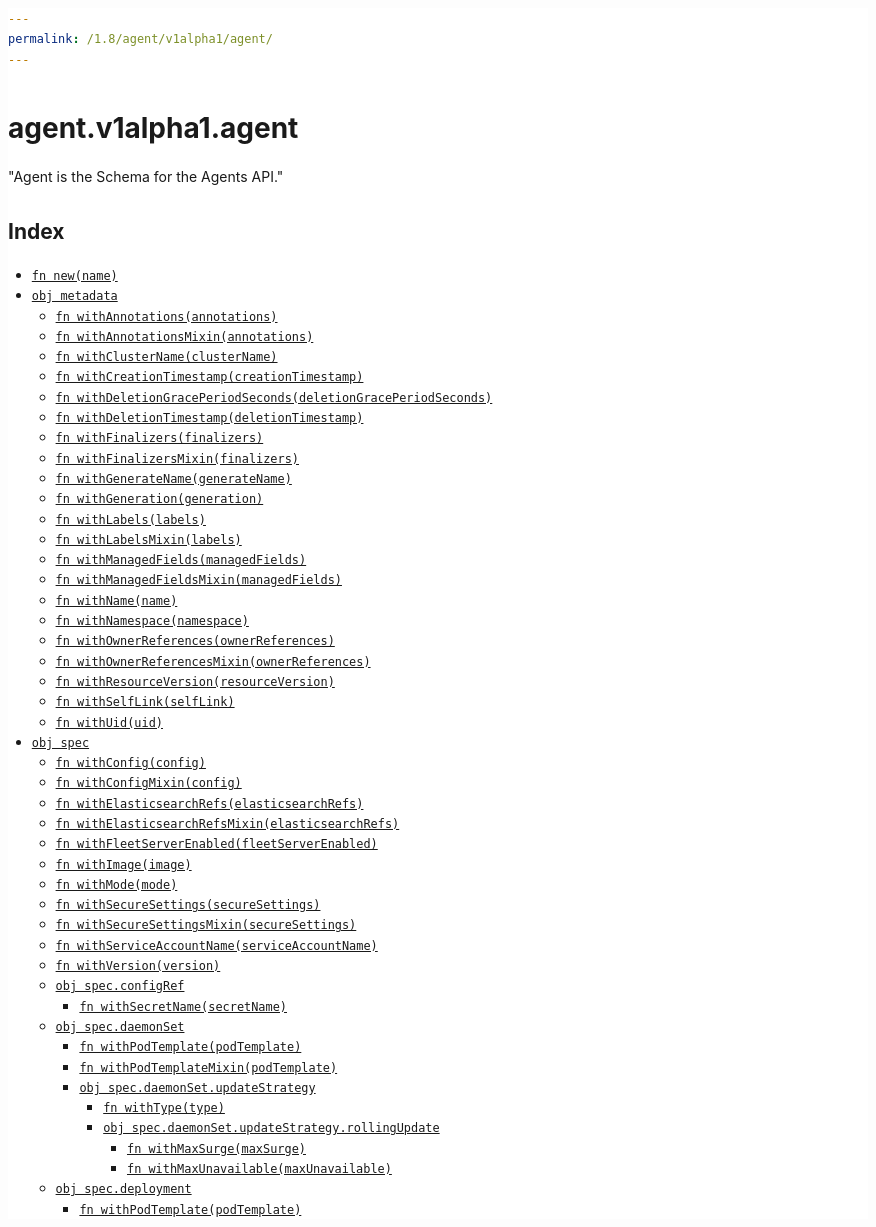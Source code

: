 ```yaml
---
permalink: /1.8/agent/v1alpha1/agent/
---
```


# agent.v1alpha1.agent

"Agent is the Schema for the Agents API."

## Index

* [`fn new(name)`](#fn-new)
* [`obj metadata`](#obj-metadata)
  * [`fn withAnnotations(annotations)`](#fn-metadatawithannotations)
  * [`fn withAnnotationsMixin(annotations)`](#fn-metadatawithannotationsmixin)
  * [`fn withClusterName(clusterName)`](#fn-metadatawithclustername)
  * [`fn withCreationTimestamp(creationTimestamp)`](#fn-metadatawithcreationtimestamp)
  * [`fn withDeletionGracePeriodSeconds(deletionGracePeriodSeconds)`](#fn-metadatawithdeletiongraceperiodseconds)
  * [`fn withDeletionTimestamp(deletionTimestamp)`](#fn-metadatawithdeletiontimestamp)
  * [`fn withFinalizers(finalizers)`](#fn-metadatawithfinalizers)
  * [`fn withFinalizersMixin(finalizers)`](#fn-metadatawithfinalizersmixin)
  * [`fn withGenerateName(generateName)`](#fn-metadatawithgeneratename)
  * [`fn withGeneration(generation)`](#fn-metadatawithgeneration)
  * [`fn withLabels(labels)`](#fn-metadatawithlabels)
  * [`fn withLabelsMixin(labels)`](#fn-metadatawithlabelsmixin)
  * [`fn withManagedFields(managedFields)`](#fn-metadatawithmanagedfields)
  * [`fn withManagedFieldsMixin(managedFields)`](#fn-metadatawithmanagedfieldsmixin)
  * [`fn withName(name)`](#fn-metadatawithname)
  * [`fn withNamespace(namespace)`](#fn-metadatawithnamespace)
  * [`fn withOwnerReferences(ownerReferences)`](#fn-metadatawithownerreferences)
  * [`fn withOwnerReferencesMixin(ownerReferences)`](#fn-metadatawithownerreferencesmixin)
  * [`fn withResourceVersion(resourceVersion)`](#fn-metadatawithresourceversion)
  * [`fn withSelfLink(selfLink)`](#fn-metadatawithselflink)
  * [`fn withUid(uid)`](#fn-metadatawithuid)
* [`obj spec`](#obj-spec)
  * [`fn withConfig(config)`](#fn-specwithconfig)
  * [`fn withConfigMixin(config)`](#fn-specwithconfigmixin)
  * [`fn withElasticsearchRefs(elasticsearchRefs)`](#fn-specwithelasticsearchrefs)
  * [`fn withElasticsearchRefsMixin(elasticsearchRefs)`](#fn-specwithelasticsearchrefsmixin)
  * [`fn withFleetServerEnabled(fleetServerEnabled)`](#fn-specwithfleetserverenabled)
  * [`fn withImage(image)`](#fn-specwithimage)
  * [`fn withMode(mode)`](#fn-specwithmode)
  * [`fn withSecureSettings(secureSettings)`](#fn-specwithsecuresettings)
  * [`fn withSecureSettingsMixin(secureSettings)`](#fn-specwithsecuresettingsmixin)
  * [`fn withServiceAccountName(serviceAccountName)`](#fn-specwithserviceaccountname)
  * [`fn withVersion(version)`](#fn-specwithversion)
  * [`obj spec.configRef`](#obj-specconfigref)
    * [`fn withSecretName(secretName)`](#fn-specconfigrefwithsecretname)
  * [`obj spec.daemonSet`](#obj-specdaemonset)
    * [`fn withPodTemplate(podTemplate)`](#fn-specdaemonsetwithpodtemplate)
    * [`fn withPodTemplateMixin(podTemplate)`](#fn-specdaemonsetwithpodtemplatemixin)
    * [`obj spec.daemonSet.updateStrategy`](#obj-specdaemonsetupdatestrategy)
      * [`fn withType(type)`](#fn-specdaemonsetupdatestrategywithtype)
      * [`obj spec.daemonSet.updateStrategy.rollingUpdate`](#obj-specdaemonsetupdatestrategyrollingupdate)
        * [`fn withMaxSurge(maxSurge)`](#fn-specdaemonsetupdatestrategyrollingupdatewithmaxsurge)
        * [`fn withMaxUnavailable(maxUnavailable)`](#fn-specdaemonsetupdatestrategyrollingupdatewithmaxunavailable)
  * [`obj spec.deployment`](#obj-specdeployment)
    * [`fn withPodTemplate(podTemplate)`](#fn-specdeploymentwithpodtemplate)